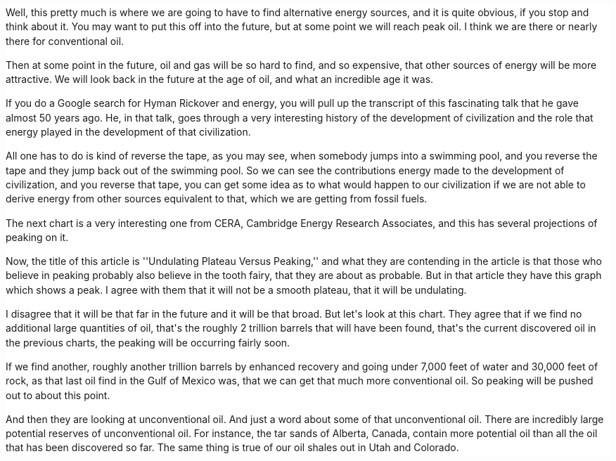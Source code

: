 Well, this pretty much is where we are going to have to find 
alternative energy sources, and it is quite obvious, if you stop and 
think about it. You may want to put this off into the future, but at 
some point we will reach peak oil. I think we are there or nearly there 
for conventional oil.

Then at some point in the future, oil and gas will be so hard to 
find, and so expensive, that other sources of energy will be more 
attractive. We will look back in the future at the age of oil, and what 
an incredible age it was.

If you do a Google search for Hyman Rickover and energy, you will 
pull up the transcript of this fascinating talk that he gave almost 50 
years ago. He, in that talk, goes through a very interesting history of 
the development of civilization and the role that energy played in the 
development of that civilization.

All one has to do is kind of reverse the tape, as you may see, when 
somebody jumps into a swimming pool, and you reverse the tape and they 
jump back out of the swimming pool. So we can see the contributions 
energy made to the development of civilization, and you reverse that 
tape, you can get some idea as to what would happen to our civilization 
if we are not able to derive energy from other sources equivalent to 
that, which we are getting from fossil fuels.

The next chart is a very interesting one from CERA, Cambridge Energy 
Research Associates, and this has several projections of peaking on it.

Now, the title of this article is ''Undulating Plateau Versus 
Peaking,'' and what they are contending in the article is that those 
who believe in peaking probably also believe in the tooth fairy, that 
they are about as probable. But in that article they have this graph 
which shows a peak. I agree with them that it will not be a smooth 
plateau, that it will be undulating.

I disagree that it will be that far in the future and it will be that 
broad. But let's look at this chart. They agree that if we find no 
additional large quantities of oil, that's the roughly 2 trillion 
barrels that will have been found, that's the current discovered oil in 
the previous charts, the peaking will be occurring fairly soon.

If we find another, roughly another trillion barrels by enhanced 
recovery and going under 7,000 feet of water and 30,000 feet of rock, 
as that last oil find in the Gulf of Mexico was, that we can get that 
much more conventional oil. So peaking will be pushed out to about this 
point.



And then they are looking at unconventional oil. And just a word 
about some of that unconventional oil. There are incredibly large 
potential reserves of unconventional oil. For instance, the tar sands 
of Alberta, Canada, contain more potential oil than all the oil that 
has been discovered so far. The same thing is true of our oil shales 
out in Utah and Colorado.
